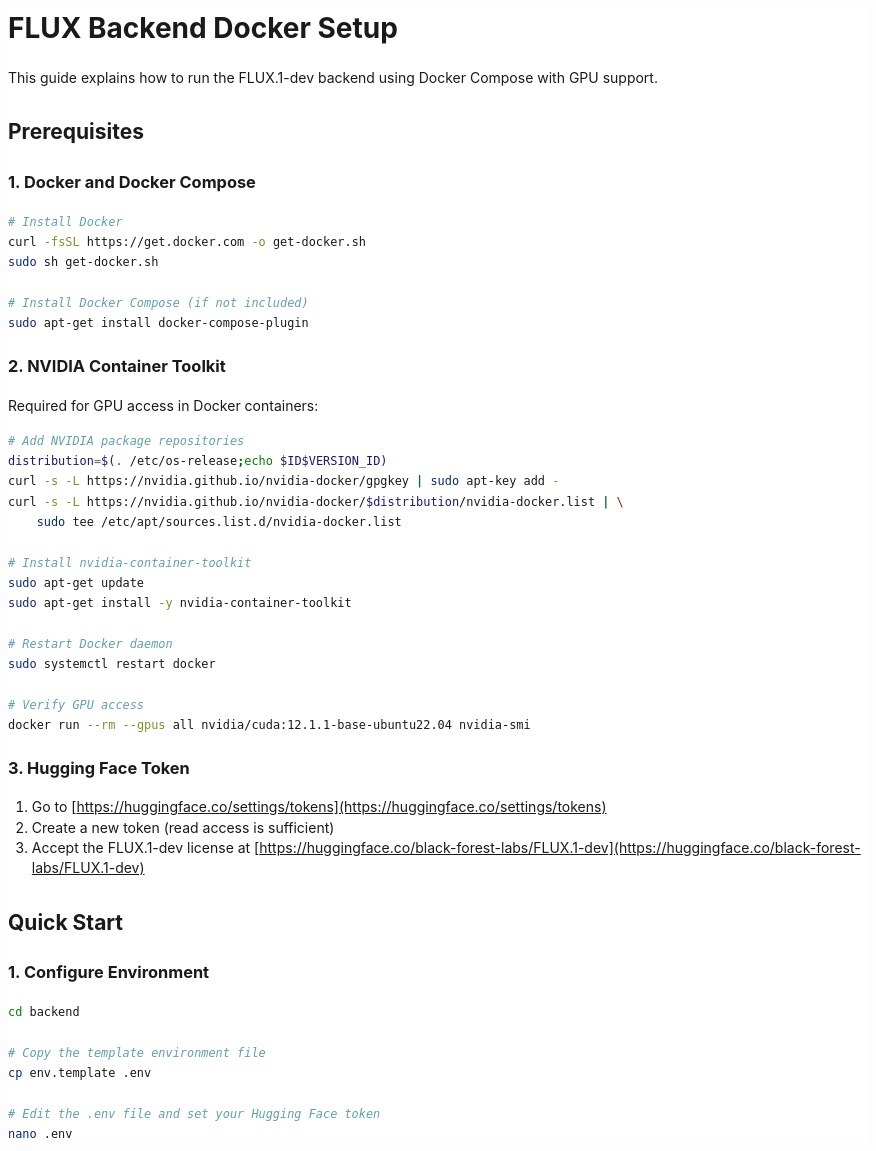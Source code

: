 # FLUX Backend Docker Setup

This guide explains how to run the FLUX.1-dev backend using Docker Compose with GPU support.

## Prerequisites

### 1. Docker and Docker Compose
```bash
# Install Docker
curl -fsSL https://get.docker.com -o get-docker.sh
sudo sh get-docker.sh

# Install Docker Compose (if not included)
sudo apt-get install docker-compose-plugin
```

### 2. NVIDIA Container Toolkit
Required for GPU access in Docker containers:

```bash
# Add NVIDIA package repositories
distribution=$(. /etc/os-release;echo $ID$VERSION_ID)
curl -s -L https://nvidia.github.io/nvidia-docker/gpgkey | sudo apt-key add -
curl -s -L https://nvidia.github.io/nvidia-docker/$distribution/nvidia-docker.list | \
    sudo tee /etc/apt/sources.list.d/nvidia-docker.list

# Install nvidia-container-toolkit
sudo apt-get update
sudo apt-get install -y nvidia-container-toolkit

# Restart Docker daemon
sudo systemctl restart docker

# Verify GPU access
docker run --rm --gpus all nvidia/cuda:12.1.1-base-ubuntu22.04 nvidia-smi
```

### 3. Hugging Face Token
1. Go to [https://huggingface.co/settings/tokens](https://huggingface.co/settings/tokens)
2. Create a new token (read access is sufficient)
3. Accept the FLUX.1-dev license at [https://huggingface.co/black-forest-labs/FLUX.1-dev](https://huggingface.co/black-forest-labs/FLUX.1-dev)

## Quick Start

### 1. Configure Environment
```bash
cd backend

# Copy the template environment file
cp env.template .env

# Edit the .env file and set your Hugging Face token
nano .env
```
